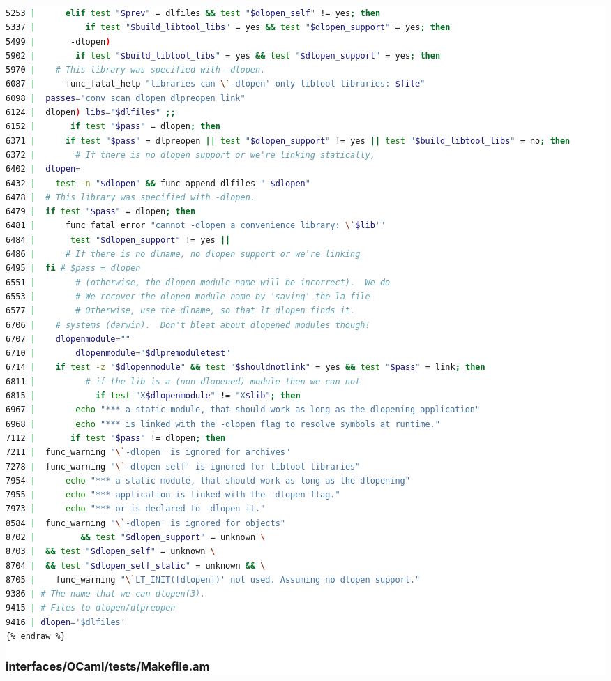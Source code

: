 ```bash
5253 | 	    elif test "$prev" = dlfiles && test "$dlopen_self" != yes; then
5337 | 		    if test "$build_libtool_libs" = yes && test "$dlopen_support" = yes; then
5499 |       -dlopen)
5902 | 	      if test "$build_libtool_libs" = yes && test "$dlopen_support" = yes; then
5970 | 	  # This library was specified with -dlopen.
6087 | 	    func_fatal_help "libraries can \`-dlopen' only libtool libraries: $file"
6098 | 	passes="conv scan dlopen dlpreopen link"
6124 | 	dlopen) libs="$dlfiles" ;;
6152 |       if test "$pass" = dlopen; then
6371 | 	    if test "$pass" = dlpreopen || test "$dlopen_support" != yes || test "$build_libtool_libs" = no; then
6372 | 	      # If there is no dlopen support or we're linking statically,
6402 | 	dlopen=
6432 | 	  test -n "$dlopen" && func_append dlfiles " $dlopen"
6478 | 	# This library was specified with -dlopen.
6479 | 	if test "$pass" = dlopen; then
6481 | 	    func_fatal_error "cannot -dlopen a convenience library: \`$lib'"
6484 | 	     test "$dlopen_support" != yes ||
6486 | 	    # If there is no dlname, no dlopen support or we're linking
6495 | 	fi # $pass = dlopen
6551 | 	      # (otherwise, the dlopen module name will be incorrect).  We do
6553 | 	      # We recover the dlopen module name by 'saving' the la file
6577 | 	      # Otherwise, use the dlname, so that lt_dlopen finds it.
6706 | 	  # systems (darwin).  Don't bleat about dlopened modules though!
6707 | 	  dlopenmodule=""
6710 | 	      dlopenmodule="$dlpremoduletest"
6714 | 	  if test -z "$dlopenmodule" && test "$shouldnotlink" = yes && test "$pass" = link; then
6811 | 		    # if the lib is a (non-dlopened) module then we can not
6815 | 		      if test "X$dlopenmodule" != "X$lib"; then
6967 | 	      echo "*** a static module, that should work as long as the dlopening application"
6968 | 	      echo "*** is linked with the -dlopen flag to resolve symbols at runtime."
7112 |       if test "$pass" != dlopen; then
7211 | 	func_warning "\`-dlopen' is ignored for archives"
7278 | 	func_warning "\`-dlopen self' is ignored for libtool libraries"
7954 | 	    echo "*** a static module, that should work as long as the dlopening"
7955 | 	    echo "*** application is linked with the -dlopen flag."
7973 | 	    echo "*** or is declared to -dlopen it."
8584 | 	func_warning "\`-dlopen' is ignored for objects"
8702 |         && test "$dlopen_support" = unknown \
8703 | 	&& test "$dlopen_self" = unknown \
8704 | 	&& test "$dlopen_self_static" = unknown && \
8705 | 	  func_warning "\`LT_INIT([dlopen])' not used. Assuming no dlopen support."
9386 | # The name that we can dlopen(3).
9415 | # Files to dlopen/dlpreopen
9416 | dlopen='$dlfiles'
{% endraw %}

```
### interfaces/OCaml/tests/Makefile.am
